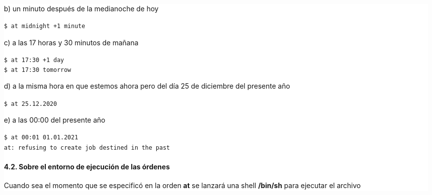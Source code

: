 b) un minuto después de la medianoche de hoy

```bash
$ at midnight +1 minute
```

c) a las 17 horas y 30 minutos de mañana

```bash
$ at 17:30 +1 day
$ at 17:30 tomorrow
```

d) a la misma hora en que estemos ahora pero del día 25 de diciembre del presente año

```bash
$ at 25.12.2020
```

e) a las 00:00 del presente año

```bash
$ at 00:01 01.01.2021
at: refusing to create job destined in the past
```



#### 4.2. Sobre el entorno de ejecución de las órdenes

Cuando sea el momento que se especificó en la orden **at** se lanzará una shell **/bin/sh** para ejecutar el archivo <script> que se indicó (o si no se especificó, se lanza el conjunto de ordenes que se tomaron de la entrada estándar); podemos preguntarnos sobre cuál es el entorno de este nuevo proceso. Para ello véase la siguiente actividad:



#### Actividad: Cuestiones sobre *at*

El proceso nuevo que se lanza al cumplirse el tiempo especificado:

1. ¿Que directorio de trabajo tiene inicialmente? ¿Hereda el que tenía el proceso que invocó a at o bien es home?

   ```
   Hereda el directorio del proceso que se invocó a at
   ```

2. ¿Qué máscara de creación de archivos umask tiene? ¿es la que hereda del padre o la que se usa por omisión?

   ```
   La hereda del padre desde el momento de la invocación
   ```

3. ¿Hereda las variables del proceso padre?

   ```
   El entorno se mantiene desde la invocación, pero no las variables
   ```



#### Actividad: Relación padre-hijo con órdenes ejecutada mediante *at*
